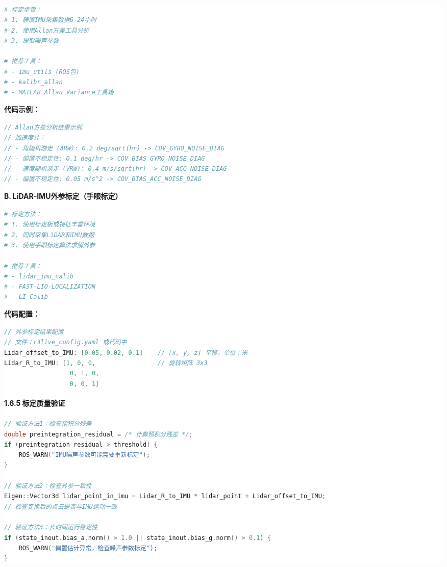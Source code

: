 ```bash
# 标定步骤：
# 1. 静置IMU采集数据6-24小时
# 2. 使用Allan方差工具分析
# 3. 提取噪声参数

# 推荐工具：
# - imu_utils (ROS包)
# - kalibr_allan
# - MATLAB Allan Variance工具箱
```

**代码示例：**
```cpp
// Allan方差分析结果示例
// 加速度计：
// - 角随机游走 (ARW): 0.2 deg/sqrt(hr) -> COV_GYRO_NOISE_DIAG
// - 偏置不稳定性: 0.1 deg/hr -> COV_BIAS_GYRO_NOISE_DIAG
// - 速度随机游走 (VRW): 0.4 m/s/sqrt(hr) -> COV_ACC_NOISE_DIAG  
// - 偏置不稳定性: 0.05 m/s^2 -> COV_BIAS_ACC_NOISE_DIAG
```

**B. LiDAR-IMU外参标定（手眼标定）**

```bash
# 标定方法：
# 1. 使用标定板或特征丰富环境
# 2. 同时采集LiDAR和IMU数据
# 3. 使用手眼标定算法求解外参

# 推荐工具：
# - lidar_imu_calib
# - FAST-LIO-LOCALIZATION
# - LI-Calib
```

**代码配置：**
```cpp
// 外参标定结果配置
// 文件：r3live_config.yaml 或代码中
Lidar_offset_to_IMU: [0.05, 0.02, 0.1]    // [x, y, z] 平移，单位：米
Lidar_R_to_IMU: [1, 0, 0,                 // 旋转矩阵 3x3
                  0, 1, 0,
                  0, 0, 1]
```

#### **1.6.5 标定质量验证**

```cpp
// 验证方法1：检查预积分残差
double preintegration_residual = /* 计算预积分残差 */;
if (preintegration_residual > threshold) {
    ROS_WARN("IMU噪声参数可能需要重新标定");
}

// 验证方法2：检查外参一致性
Eigen::Vector3d lidar_point_in_imu = Lidar_R_to_IMU * lidar_point + Lidar_offset_to_IMU;
// 检查变换后的点云是否与IMU运动一致

// 验证方法3：长时间运行稳定性
if (state_inout.bias_a.norm() > 1.0 || state_inout.bias_g.norm() > 0.1) {
    ROS_WARN("偏置估计异常，检查噪声参数标定");
}
```
